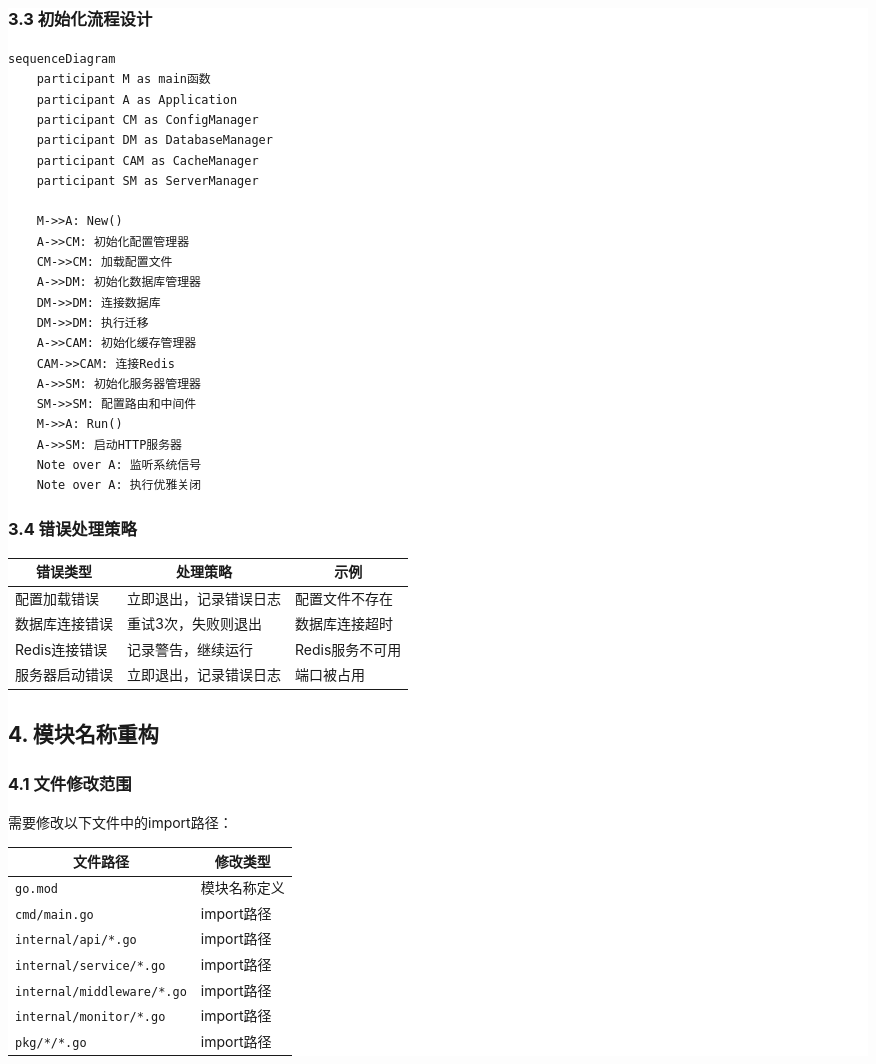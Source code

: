 ### 3.3 初始化流程设计

```mermaid
sequenceDiagram
    participant M as main函数
    participant A as Application
    participant CM as ConfigManager
    participant DM as DatabaseManager
    participant CAM as CacheManager
    participant SM as ServerManager
    
    M->>A: New()
    A->>CM: 初始化配置管理器
    CM->>CM: 加载配置文件
    A->>DM: 初始化数据库管理器
    DM->>DM: 连接数据库
    DM->>DM: 执行迁移
    A->>CAM: 初始化缓存管理器
    CAM->>CAM: 连接Redis
    A->>SM: 初始化服务器管理器
    SM->>SM: 配置路由和中间件
    M->>A: Run()
    A->>SM: 启动HTTP服务器
    Note over A: 监听系统信号
    Note over A: 执行优雅关闭
```

### 3.4 错误处理策略

| 错误类型 | 处理策略 | 示例 |
|----------|----------|------|
| 配置加载错误 | 立即退出，记录错误日志 | 配置文件不存在 |
| 数据库连接错误 | 重试3次，失败则退出 | 数据库连接超时 |
| Redis连接错误 | 记录警告，继续运行 | Redis服务不可用 |
| 服务器启动错误 | 立即退出，记录错误日志 | 端口被占用 |

## 4. 模块名称重构

### 4.1 文件修改范围

需要修改以下文件中的import路径：

| 文件路径 | 修改类型 |
|----------|----------|
| `go.mod` | 模块名称定义 |
| `cmd/main.go` | import路径 |
| `internal/api/*.go` | import路径 |
| `internal/service/*.go` | import路径 |
| `internal/middleware/*.go` | import路径 |
| `internal/monitor/*.go` | import路径 |
| `pkg/*/*.go` | import路径 |
